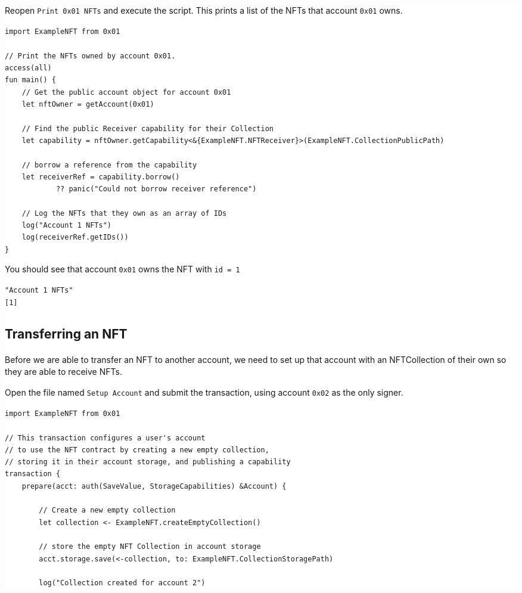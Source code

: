 ```cadence MintNFT.cdc
```

<Callout type="info">

Reopen `Print 0x01 NFTs` and execute the script.
This prints a list of the NFTs that account `0x01` owns.

</Callout>

```cadence Print0x01NFTs.cdc
import ExampleNFT from 0x01

// Print the NFTs owned by account 0x01.
access(all)
fun main() {
    // Get the public account object for account 0x01
    let nftOwner = getAccount(0x01)

    // Find the public Receiver capability for their Collection
    let capability = nftOwner.getCapability<&{ExampleNFT.NFTReceiver}>(ExampleNFT.CollectionPublicPath)

    // borrow a reference from the capability
    let receiverRef = capability.borrow()
            ?? panic("Could not borrow receiver reference")

    // Log the NFTs that they own as an array of IDs
    log("Account 1 NFTs")
    log(receiverRef.getIDs())
}

```

You should see that account `0x01` owns the NFT with `id = 1`

```
"Account 1 NFTs"
[1]
```

## Transferring an NFT

Before we are able to transfer an NFT to another account, we need to set up that account
with an NFTCollection of their own so they are able to receive NFTs.

<Callout type="info">

Open the file named `Setup Account` and submit the transaction, using account `0x02` as the only signer.

</Callout>

```cadence SetupAccount.cdc
import ExampleNFT from 0x01

// This transaction configures a user's account
// to use the NFT contract by creating a new empty collection,
// storing it in their account storage, and publishing a capability
transaction {
    prepare(acct: auth(SaveValue, StorageCapabilities) &Account) {

        // Create a new empty collection
        let collection <- ExampleNFT.createEmptyCollection()

        // store the empty NFT Collection in account storage
        acct.storage.save(<-collection, to: ExampleNFT.CollectionStoragePath)

        log("Collection created for account 2")
```